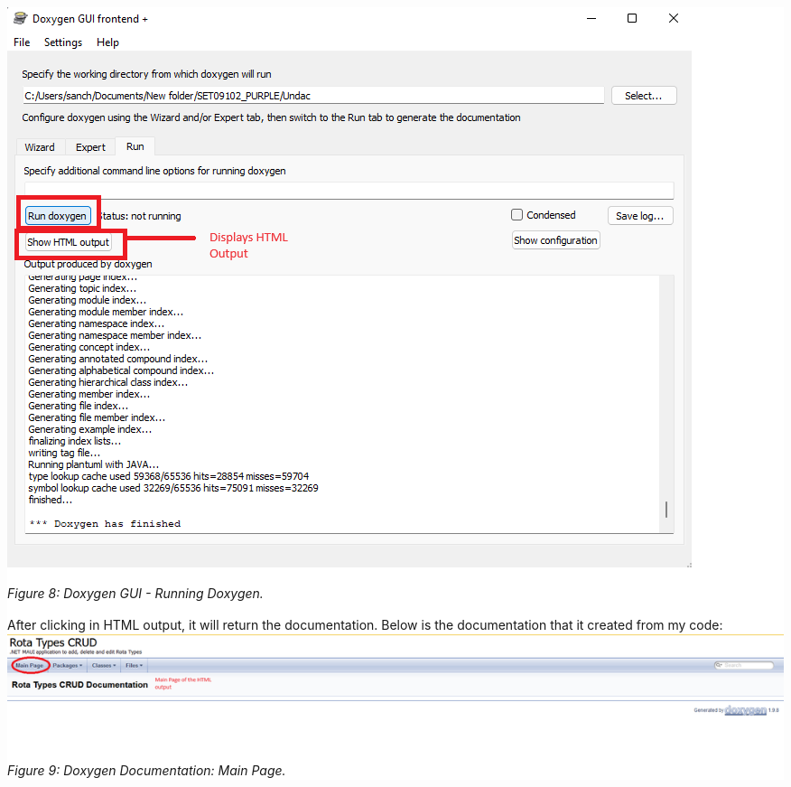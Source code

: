 ![Running Doxygen](images/doxygenRunning.png)
<br>

*Figure 8: Doxygen GUI - Running Doxygen.*
<br>

After clicking in HTML output, it will return the documentation. Below is the documentation that it created from my code:
![Doxygen Documentation: Main Page](images/doxygenDocMainPage.png)
<br>

*Figure 9: Doxygen Documentation: Main Page.*
<br>
